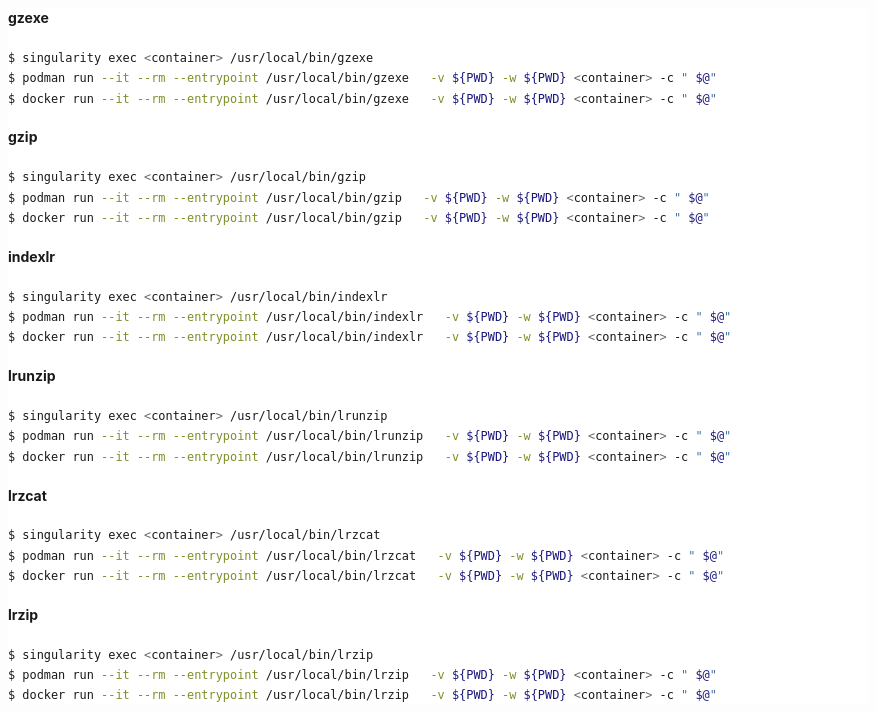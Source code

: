 
#### gzexe

```bash
$ singularity exec <container> /usr/local/bin/gzexe
$ podman run --it --rm --entrypoint /usr/local/bin/gzexe   -v ${PWD} -w ${PWD} <container> -c " $@"
$ docker run --it --rm --entrypoint /usr/local/bin/gzexe   -v ${PWD} -w ${PWD} <container> -c " $@"
```


#### gzip

```bash
$ singularity exec <container> /usr/local/bin/gzip
$ podman run --it --rm --entrypoint /usr/local/bin/gzip   -v ${PWD} -w ${PWD} <container> -c " $@"
$ docker run --it --rm --entrypoint /usr/local/bin/gzip   -v ${PWD} -w ${PWD} <container> -c " $@"
```


#### indexlr

```bash
$ singularity exec <container> /usr/local/bin/indexlr
$ podman run --it --rm --entrypoint /usr/local/bin/indexlr   -v ${PWD} -w ${PWD} <container> -c " $@"
$ docker run --it --rm --entrypoint /usr/local/bin/indexlr   -v ${PWD} -w ${PWD} <container> -c " $@"
```


#### lrunzip

```bash
$ singularity exec <container> /usr/local/bin/lrunzip
$ podman run --it --rm --entrypoint /usr/local/bin/lrunzip   -v ${PWD} -w ${PWD} <container> -c " $@"
$ docker run --it --rm --entrypoint /usr/local/bin/lrunzip   -v ${PWD} -w ${PWD} <container> -c " $@"
```


#### lrzcat

```bash
$ singularity exec <container> /usr/local/bin/lrzcat
$ podman run --it --rm --entrypoint /usr/local/bin/lrzcat   -v ${PWD} -w ${PWD} <container> -c " $@"
$ docker run --it --rm --entrypoint /usr/local/bin/lrzcat   -v ${PWD} -w ${PWD} <container> -c " $@"
```


#### lrzip

```bash
$ singularity exec <container> /usr/local/bin/lrzip
$ podman run --it --rm --entrypoint /usr/local/bin/lrzip   -v ${PWD} -w ${PWD} <container> -c " $@"
$ docker run --it --rm --entrypoint /usr/local/bin/lrzip   -v ${PWD} -w ${PWD} <container> -c " $@"
```
